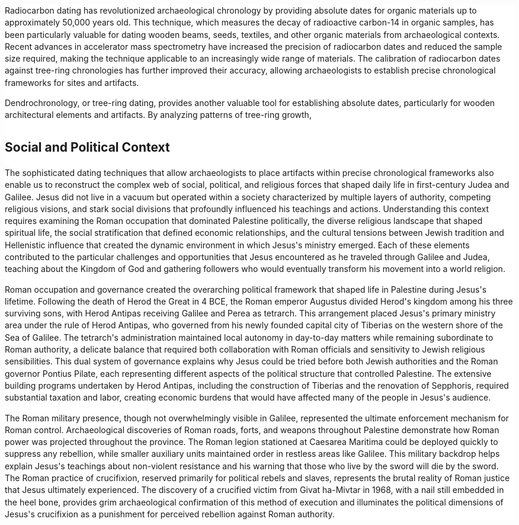 Radiocarbon dating has revolutionized archaeological chronology by providing absolute dates for organic materials up to approximately 50,000 years old. This technique, which measures the decay of radioactive carbon-14 in organic samples, has been particularly valuable for dating wooden beams, seeds, textiles, and other organic materials from archaeological contexts. Recent advances in accelerator mass spectrometry have increased the precision of radiocarbon dates and reduced the sample size required, making the technique applicable to an increasingly wide range of materials. The calibration of radiocarbon dates against tree-ring chronologies has further improved their accuracy, allowing archaeologists to establish precise chronological frameworks for sites and artifacts.

Dendrochronology, or tree-ring dating, provides another valuable tool for establishing absolute dates, particularly for wooden architectural elements and artifacts. By analyzing patterns of tree-ring growth,

## Social and Political Context

The sophisticated dating techniques that allow archaeologists to place artifacts within precise chronological frameworks also enable us to reconstruct the complex web of social, political, and religious forces that shaped daily life in first-century Judea and Galilee. Jesus did not live in a vacuum but operated within a society characterized by multiple layers of authority, competing religious visions, and stark social divisions that profoundly influenced his teachings and actions. Understanding this context requires examining the Roman occupation that dominated Palestine politically, the diverse religious landscape that shaped spiritual life, the social stratification that defined economic relationships, and the cultural tensions between Jewish tradition and Hellenistic influence that created the dynamic environment in which Jesus's ministry emerged. Each of these elements contributed to the particular challenges and opportunities that Jesus encountered as he traveled through Galilee and Judea, teaching about the Kingdom of God and gathering followers who would eventually transform his movement into a world religion.

Roman occupation and governance created the overarching political framework that shaped life in Palestine during Jesus's lifetime. Following the death of Herod the Great in 4 BCE, the Roman emperor Augustus divided Herod's kingdom among his three surviving sons, with Herod Antipas receiving Galilee and Perea as tetrarch. This arrangement placed Jesus's primary ministry area under the rule of Herod Antipas, who governed from his newly founded capital city of Tiberias on the western shore of the Sea of Galilee. The tetrarch's administration maintained local autonomy in day-to-day matters while remaining subordinate to Roman authority, a delicate balance that required both collaboration with Roman officials and sensitivity to Jewish religious sensibilities. This dual system of governance explains why Jesus could be tried before both Jewish authorities and the Roman governor Pontius Pilate, each representing different aspects of the political structure that controlled Palestine. The extensive building programs undertaken by Herod Antipas, including the construction of Tiberias and the renovation of Sepphoris, required substantial taxation and labor, creating economic burdens that would have affected many of the people in Jesus's audience.

The Roman military presence, though not overwhelmingly visible in Galilee, represented the ultimate enforcement mechanism for Roman control. Archaeological discoveries of Roman roads, forts, and weapons throughout Palestine demonstrate how Roman power was projected throughout the province. The Roman legion stationed at Caesarea Maritima could be deployed quickly to suppress any rebellion, while smaller auxiliary units maintained order in restless areas like Galilee. This military backdrop helps explain Jesus's teachings about non-violent resistance and his warning that those who live by the sword will die by the sword. The Roman practice of crucifixion, reserved primarily for political rebels and slaves, represents the brutal reality of Roman justice that Jesus ultimately experienced. The discovery of a crucified victim from Givat ha-Mivtar in 1968, with a nail still embedded in the heel bone, provides grim archaeological confirmation of this method of execution and illuminates the political dimensions of Jesus's crucifixion as a punishment for perceived rebellion against Roman authority.
